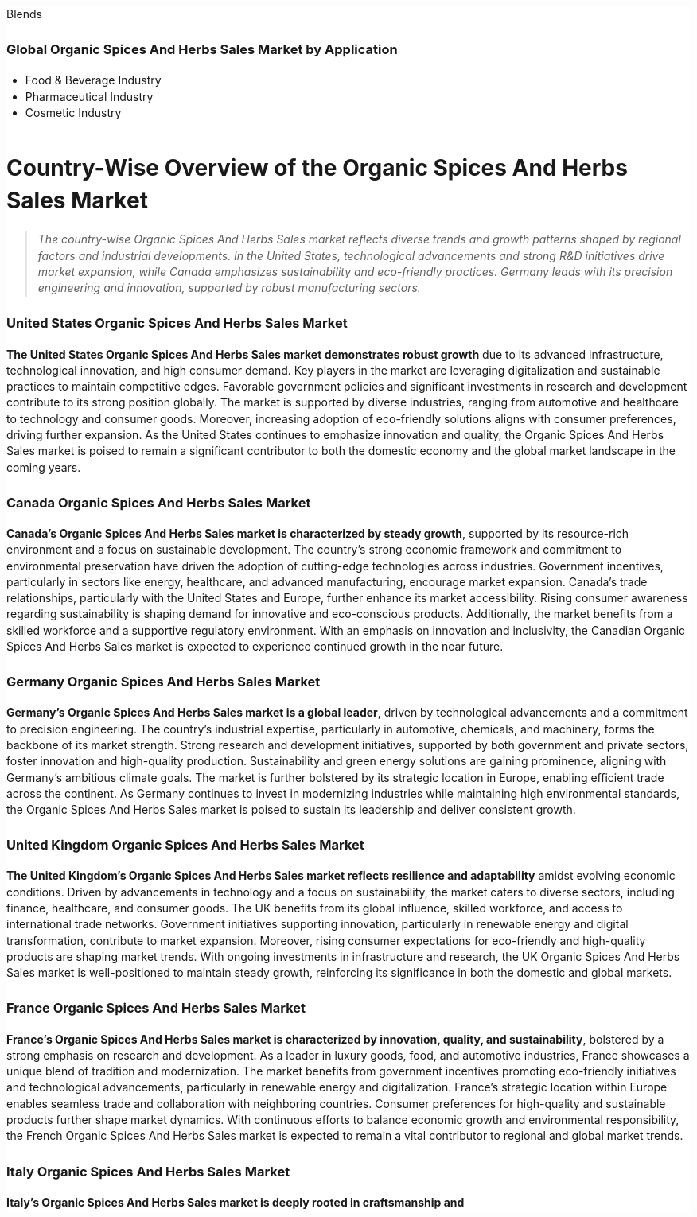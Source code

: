 Blends</li></ul><h3>Global Organic Spices And Herbs Sales Market by Application</h3><ul><li>Food & Beverage Industry</li><li>Pharmaceutical Industry</li><li>Cosmetic Industry</li></ul><h1><span class="">Country-Wise Overview of the Organic Spices And Herbs Sales Market<br /></span></h1><blockquote><p><em><span class="">The country-wise Organic Spices And Herbs Sales market reflects diverse trends and growth patterns shaped by regional factors and industrial developments. In the United States, technological advancements and strong R&amp;D initiatives drive market expansion, while Canada emphasizes sustainability and eco-friendly practices. Germany leads with its precision engineering and innovation, supported by robust manufacturing sectors.</span></em></p></blockquote><h3><strong>United States Organic Spices And Herbs Sales Market</strong></h3><p><strong>The United States Organic Spices And Herbs Sales market demonstrates robust growth</strong> due to its advanced infrastructure, technological innovation, and high consumer demand. Key players in the market are leveraging digitalization and sustainable practices to maintain competitive edges. Favorable government policies and significant investments in research and development contribute to its strong position globally. The market is supported by diverse industries, ranging from automotive and healthcare to technology and consumer goods. Moreover, increasing adoption of eco-friendly solutions aligns with consumer preferences, driving further expansion. As the United States continues to emphasize innovation and quality, the Organic Spices And Herbs Sales market is poised to remain a significant contributor to both the domestic economy and the global market landscape in the coming years.</p><h3><strong>Canada Organic Spices And Herbs Sales Market</strong></h3><p><strong>Canada&rsquo;s Organic Spices And Herbs Sales market is characterized by steady growth</strong>, supported by its resource-rich environment and a focus on sustainable development. The country&rsquo;s strong economic framework and commitment to environmental preservation have driven the adoption of cutting-edge technologies across industries. Government incentives, particularly in sectors like energy, healthcare, and advanced manufacturing, encourage market expansion. Canada&rsquo;s trade relationships, particularly with the United States and Europe, further enhance its market accessibility. Rising consumer awareness regarding sustainability is shaping demand for innovative and eco-conscious products. Additionally, the market benefits from a skilled workforce and a supportive regulatory environment. With an emphasis on innovation and inclusivity, the Canadian Organic Spices And Herbs Sales market is expected to experience continued growth in the near future.</p><h3><strong>Germany Organic Spices And Herbs Sales Market</strong></h3><p><strong>Germany&rsquo;s Organic Spices And Herbs Sales market is a global leader</strong>, driven by technological advancements and a commitment to precision engineering. The country&rsquo;s industrial expertise, particularly in automotive, chemicals, and machinery, forms the backbone of its market strength. Strong research and development initiatives, supported by both government and private sectors, foster innovation and high-quality production. Sustainability and green energy solutions are gaining prominence, aligning with Germany&rsquo;s ambitious climate goals. The market is further bolstered by its strategic location in Europe, enabling efficient trade across the continent. As Germany continues to invest in modernizing industries while maintaining high environmental standards, the Organic Spices And Herbs Sales market is poised to sustain its leadership and deliver consistent growth.</p><h3><strong>United Kingdom Organic Spices And Herbs Sales Market</strong></h3><p><strong>The United Kingdom&rsquo;s Organic Spices And Herbs Sales market reflects resilience and adaptability</strong> amidst evolving economic conditions. Driven by advancements in technology and a focus on sustainability, the market caters to diverse sectors, including finance, healthcare, and consumer goods. The UK benefits from its global influence, skilled workforce, and access to international trade networks. Government initiatives supporting innovation, particularly in renewable energy and digital transformation, contribute to market expansion. Moreover, rising consumer expectations for eco-friendly and high-quality products are shaping market trends. With ongoing investments in infrastructure and research, the UK Organic Spices And Herbs Sales market is well-positioned to maintain steady growth, reinforcing its significance in both the domestic and global markets.</p><h3><strong>France Organic Spices And Herbs Sales Market</strong></h3><p><strong>France&rsquo;s Organic Spices And Herbs Sales market is characterized by innovation, quality, and sustainability</strong>, bolstered by a strong emphasis on research and development. As a leader in luxury goods, food, and automotive industries, France showcases a unique blend of tradition and modernization. The market benefits from government incentives promoting eco-friendly initiatives and technological advancements, particularly in renewable energy and digitalization. France&rsquo;s strategic location within Europe enables seamless trade and collaboration with neighboring countries. Consumer preferences for high-quality and sustainable products further shape market dynamics. With continuous efforts to balance economic growth and environmental responsibility, the French Organic Spices And Herbs Sales market is expected to remain a vital contributor to regional and global market trends.</p><h3><strong>Italy Organic Spices And Herbs Sales Market</strong></h3><p><strong>Italy&rsquo;s Organic Spices And Herbs Sales market is deeply rooted in craftsmanship and
